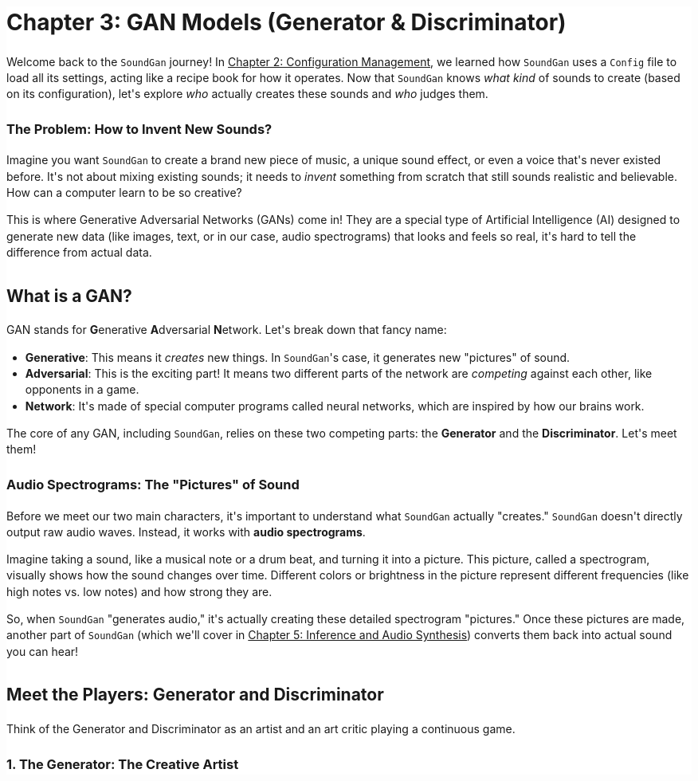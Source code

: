 # Chapter 3: GAN Models (Generator & Discriminator)

Welcome back to the `SoundGan` journey! In [Chapter 2: Configuration Management](02_configuration_management_.md), we learned how `SoundGan` uses a `Config` file to load all its settings, acting like a recipe book for how it operates. Now that `SoundGan` knows *what kind* of sounds to create (based on its configuration), let's explore *who* actually creates these sounds and *who* judges them.

### The Problem: How to Invent New Sounds?

Imagine you want `SoundGan` to create a brand new piece of music, a unique sound effect, or even a voice that's never existed before. It's not about mixing existing sounds; it needs to *invent* something from scratch that still sounds realistic and believable. How can a computer learn to be so creative?

This is where Generative Adversarial Networks (GANs) come in! They are a special type of Artificial Intelligence (AI) designed to generate new data (like images, text, or in our case, audio spectrograms) that looks and feels so real, it's hard to tell the difference from actual data.

## What is a GAN?

GAN stands for **G**enerative **A**dversarial **N**etwork. Let's break down that fancy name:

*   **Generative**: This means it *creates* new things. In `SoundGan`'s case, it generates new "pictures" of sound.
*   **Adversarial**: This is the exciting part! It means two different parts of the network are *competing* against each other, like opponents in a game.
*   **Network**: It's made of special computer programs called neural networks, which are inspired by how our brains work.

The core of any GAN, including `SoundGan`, relies on these two competing parts: the **Generator** and the **Discriminator**. Let's meet them!

### Audio Spectrograms: The "Pictures" of Sound

Before we meet our two main characters, it's important to understand what `SoundGan` actually "creates." `SoundGan` doesn't directly output raw audio waves. Instead, it works with **audio spectrograms**.

Imagine taking a sound, like a musical note or a drum beat, and turning it into a picture. This picture, called a spectrogram, visually shows how the sound changes over time. Different colors or brightness in the picture represent different frequencies (like high notes vs. low notes) and how strong they are.

So, when `SoundGan` "generates audio," it's actually creating these detailed spectrogram "pictures." Once these pictures are made, another part of `SoundGan` (which we'll cover in [Chapter 5: Inference and Audio Synthesis](05_inference_and_audio_synthesis_.md)) converts them back into actual sound you can hear!

## Meet the Players: Generator and Discriminator

Think of the Generator and Discriminator as an artist and an art critic playing a continuous game.

### 1. The Generator: The Creative Artist
